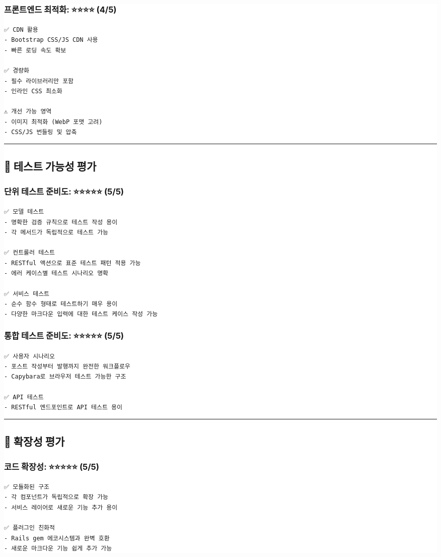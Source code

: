 ### 프론트엔드 최적화: ⭐⭐⭐⭐ (4/5)
```
✅ CDN 활용
- Bootstrap CSS/JS CDN 사용
- 빠른 로딩 속도 확보

✅ 경량화
- 필수 라이브러리만 포함
- 인라인 CSS 최소화

⚠️ 개선 가능 영역
- 이미지 최적화 (WebP 포맷 고려)
- CSS/JS 번들링 및 압축
```

---

## 🧪 테스트 가능성 평가

### 단위 테스트 준비도: ⭐⭐⭐⭐⭐ (5/5)
```
✅ 모델 테스트
- 명확한 검증 규칙으로 테스트 작성 용이
- 각 메서드가 독립적으로 테스트 가능

✅ 컨트롤러 테스트  
- RESTful 액션으로 표준 테스트 패턴 적용 가능
- 에러 케이스별 테스트 시나리오 명확

✅ 서비스 테스트
- 순수 함수 형태로 테스트하기 매우 용이
- 다양한 마크다운 입력에 대한 테스트 케이스 작성 가능
```

### 통합 테스트 준비도: ⭐⭐⭐⭐⭐ (5/5)
```  
✅ 사용자 시나리오
- 포스트 작성부터 발행까지 완전한 워크플로우
- Capybara로 브라우저 테스트 가능한 구조

✅ API 테스트
- RESTful 엔드포인트로 API 테스트 용이
```

---

## 🔮 확장성 평가

### 코드 확장성: ⭐⭐⭐⭐⭐ (5/5)
```
✅ 모듈화된 구조
- 각 컴포넌트가 독립적으로 확장 가능
- 서비스 레이어로 새로운 기능 추가 용이

✅ 플러그인 친화적
- Rails gem 에코시스템과 완벽 호환
- 새로운 마크다운 기능 쉽게 추가 가능
```
